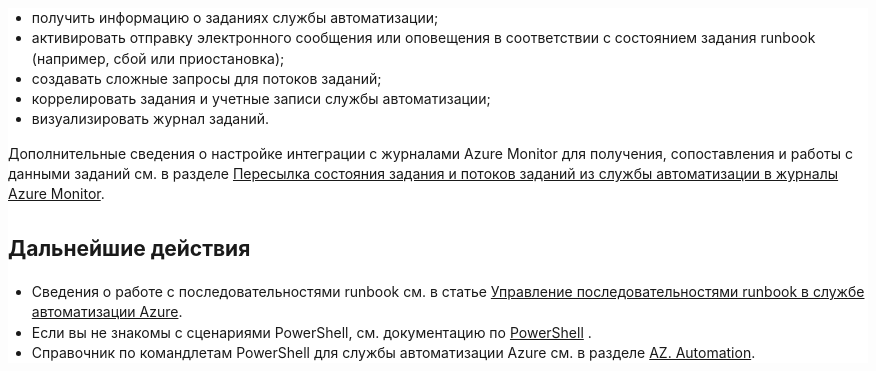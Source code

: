 * получить информацию о заданиях службы автоматизации;
* активировать отправку электронного сообщения или оповещения в соответствии с состоянием задания runbook (например, сбой или приостановка);
* создавать сложные запросы для потоков заданий;
* коррелировать задания и учетные записи службы автоматизации;
* визуализировать журнал заданий.

Дополнительные сведения о настройке интеграции с журналами Azure Monitor для получения, сопоставления и работы с данными заданий см. в разделе [Пересылка состояния задания и потоков заданий из службы автоматизации в журналы Azure Monitor](automation-manage-send-joblogs-log-analytics.md).

## <a name="next-steps"></a>Дальнейшие действия

* Сведения о работе с последовательностями runbook см. в статье [Управление последовательностями runbook в службе автоматизации Azure](manage-runbooks.md).
* Если вы не знакомы с сценариями PowerShell, см. документацию по [PowerShell](/powershell/scripting/overview) .
* Справочник по командлетам PowerShell для службы автоматизации Azure см. в разделе [AZ. Automation](/powershell/module/az.automation).
